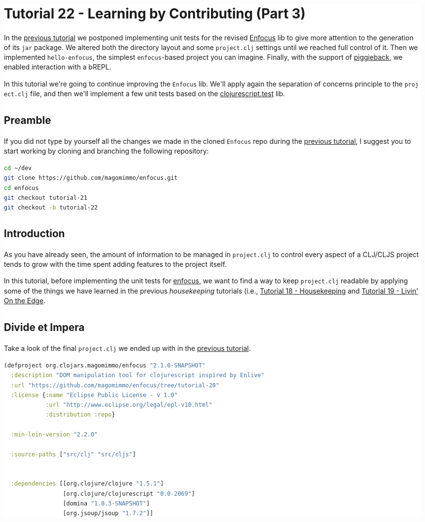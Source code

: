 # Tutorial 22 - Learning by Contributing (Part 3)

In the [previous tutorial][1] we postponed implementing unit tests
for the revised [Enfocus][2] lib to give more attention
to the generation of its `jar` package. We altered both the
directory layout and some `project.clj` settings until we reached
full control of it. Then we implemented `hello-enfocus`, the simplest
`enfocus`-based project you can imagine. Finally, with the support
of [piggieback][3], we enabled interaction with a bREPL.

In this tutorial we're going to continue improving the
`Enfocus` lib.  We'll apply again the separation of concerns principle
to the `project.clj` file, and then we'll implement a few unit tests
based on the [clojurescript.test][4] lib.

## Preamble

If you did not type by yourself all the changes we made in the cloned
`Enfocus` repo during the [previous tutorial][1], I suggest you to
start working by cloning and branching the following repository:

```bash
cd ~/dev
git clone https://github.com/magomimmo/enfocus.git
cd enfocus
git checkout tutorial-21
git checkout -b tutorial-22
```

## Introduction

As you have already seen, the amount of information to be
managed in `project.clj` to control every aspect of a CLJ/CLJS
project tends to grow with the time spent adding features to the
project itself.

In this tutorial, before implementing the unit tests for
[enfocus][2], we want to find a way to keep `project.clj`
readable by applying some of the things we have learned in
the previous *housekeeping* tutorials (i.e., [Tutorial 18 - Housekeeping][9]
and [Tutorial 19 - Livin' On the Edge][10].

## Divide et Impera

Take a look of the final `project.clj` we ended up with in the
[previous tutorial][1].

```clj
(defproject org.clojars.magomimmo/enfocus "2.1.0-SNAPSHOT"
  :description "DOM manipulation tool for clojurescript inspired by Enlive"
  :url "https://github.com/magomimmo/enfocus/tree/tutorial-20"
  :license {:name "Eclipse Public License - v 1.0"
            :url "http://www.eclipse.org/legal/epl-v10.html"
            :distribution :repo}

  :min-lein-version "2.2.0"

  :source-paths ["src/clj" "src/cljs"]


  :dependencies [[org.clojure/clojure "1.5.1"]
                 [org.clojure/clojurescript "0.0-2069"]
                 [domina "1.0.3-SNAPSHOT"]
                 [org.jsoup/jsoup "1.7.2"]]
```

[1]: https://github.com/magomimmo/modern-cljs/blob/master/doc/tutorial-21.md
[2]: https://github.com/ckirkendall/enfocus
[3]: https://github.com/cemerick/piggieback
[4]: https://github.com/cemerick/clojurescript.test
[5]: http://localhost:3000/
[6]: https://github.com/ckirkendall
[7]: https://github.com/magomimmo/modern-cljs/blob/master/doc/tutorial-16.md
[8]: https://github.com/magomimmo/modern-cljs/blob/master/doc/tutorial-20.md
[9]: https://github.com/magomimmo/modern-cljs/blob/master/doc/tutorial-18.md
[10]: https://github.com/magomimmo/modern-cljs/blob/master/doc/tutorial-19.md
[11]: http://www.joyofclojure.com/
[12]: https://github.com/fogus
[13]: https://github.com/Chouser
[14]: https://github.com/richhickey
[15]: http://thinkrelevance.com/blog/2013/06/04/clojure-workflow-reloaded
[16]: https://github.com/stuartsierra